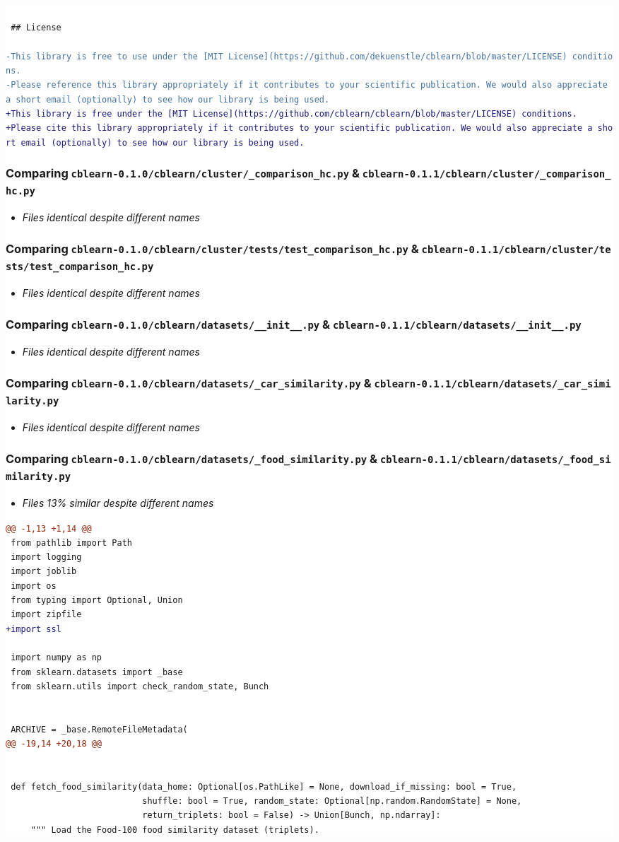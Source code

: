 ```diff
 
 ## License
 
-This library is free to use under the [MIT License](https://github.com/dekuenstle/cblearn/blob/master/LICENSE) conditions.
-Please reference this library appropriately if it contributes to your scientific publication. We would also appreciate a short email (optionally) to see how our library is being used. 
+This library is free under the [MIT License](https://github.com/cblearn/cblearn/blob/master/LICENSE) conditions.
+Please cite this library appropriately if it contributes to your scientific publication. We would also appreciate a short email (optionally) to see how our library is being used.
```

### Comparing `cblearn-0.1.0/cblearn/cluster/_comparison_hc.py` & `cblearn-0.1.1/cblearn/cluster/_comparison_hc.py`

 * *Files identical despite different names*

### Comparing `cblearn-0.1.0/cblearn/cluster/tests/test_comparison_hc.py` & `cblearn-0.1.1/cblearn/cluster/tests/test_comparison_hc.py`

 * *Files identical despite different names*

### Comparing `cblearn-0.1.0/cblearn/datasets/__init__.py` & `cblearn-0.1.1/cblearn/datasets/__init__.py`

 * *Files identical despite different names*

### Comparing `cblearn-0.1.0/cblearn/datasets/_car_similarity.py` & `cblearn-0.1.1/cblearn/datasets/_car_similarity.py`

 * *Files identical despite different names*

### Comparing `cblearn-0.1.0/cblearn/datasets/_food_similarity.py` & `cblearn-0.1.1/cblearn/datasets/_food_similarity.py`

 * *Files 13% similar despite different names*

```diff
@@ -1,13 +1,14 @@
 from pathlib import Path
 import logging
 import joblib
 import os
 from typing import Optional, Union
 import zipfile
+import ssl
 
 import numpy as np
 from sklearn.datasets import _base
 from sklearn.utils import check_random_state, Bunch
 
 
 ARCHIVE = _base.RemoteFileMetadata(
@@ -19,14 +20,18 @@
 
 
 def fetch_food_similarity(data_home: Optional[os.PathLike] = None, download_if_missing: bool = True,
                           shuffle: bool = True, random_state: Optional[np.random.RandomState] = None,
                           return_triplets: bool = False) -> Union[Bunch, np.ndarray]:
     """ Load the Food-100 food similarity dataset (triplets).
```